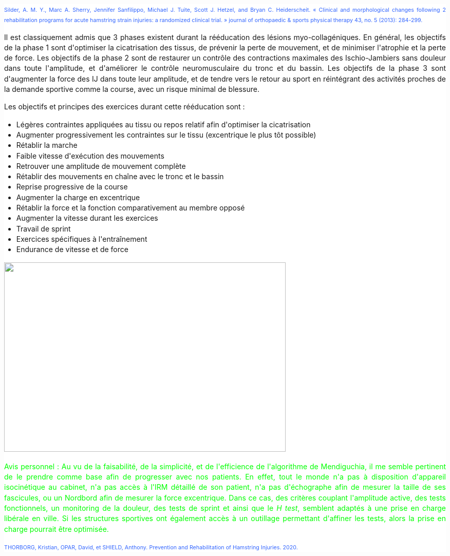 <p style="text-align: justify;"><span style="font-weight: 400; font-size: 8pt; color: #3366ff;">Silder, A. M. Y., Marc A. Sherry, Jennifer Sanfilippo, Michael J. Tuite, Scott J. Hetzel, and Bryan C. Heiderscheit. « Clinical and morphological changes following 2 rehabilitation programs for acute hamstring strain injuries: a randomized clinical trial. » journal of orthopaedic & sports physical therapy 43, no. 5 (2013): 284-299.</span></p>

<p style="text-align: justify;"><span style="font-weight: 400;">Il est classiquement admis que 3 phases existent durant la rééducation des lésions myo-collagéniques. En général, les objectifs de la phase 1 sont d'optimiser la cicatrisation des tissus, de prévenir la perte de mouvement, et de minimiser l'atrophie et la perte de force. Les objectifs de la phase 2 sont de restaurer un contrôle des contractions maximales des Ischio-Jambiers sans douleur dans toute l'amplitude, et d'améliorer le contrôle neuromusculaire du tronc et du bassin. Les objectifs de la phase 3 sont d'augmenter la force des IJ dans toute leur amplitude, et de tendre vers le retour au sport en réintégrant des activités proches de la demande sportive comme la course, avec un risque minimal de blessure.</span></p>

<p style="text-align: justify;"><span style="font-weight: 400;">Les objectifs et principes des exercices durant cette rééducation sont :</span></p>

<ul style="text-align: justify;">
<li><span style="font-weight: 400;">Légères contraintes appliquées au tissu ou repos relatif afin d'optimiser la cicatrisation</span></li>
<li><span style="font-weight: 400;">Augmenter progressivement les contraintes sur le tissu (excentrique le plus tôt possible)</span></li>
<li><span style="font-weight: 400;">Rétablir la marche</span></li>
<li><span style="font-weight: 400;">Faible vitesse d'exécution des mouvements</span></li>
<li><span style="font-weight: 400;">Retrouver une amplitude de mouvement complète</span></li>
<li><span style="font-weight: 400;">Rétablir des mouvements en chaîne avec le tronc et le bassin</span></li>
<li><span style="font-weight: 400;">Reprise progressive de la course</span></li>
<li><span style="font-weight: 400;">Augmenter la charge en excentrique</span></li>
<li><span style="font-weight: 400;">Rétablir la force et la fonction comparativement au membre opposé</span></li>
<li><span style="font-weight: 400;">Augmenter la vitesse durant les exercices</span></li>
<li><span style="font-weight: 400;">Travail de sprint</span></li>
<li><span style="font-weight: 400;">Exercices spécifiques à l'entraînement</span></li>
<li><span style="font-weight: 400;">Endurance de vitesse et de force</span></li>
</ul>

<p style="text-align: justify;"><img loading="lazy" decoding="async" class="alignnone wp-image-1744 " src="https://www.kinefact.com/wp-content/uploads/2020/07/fig10-1-e1594749753131-300x202.png" alt="" width="548" height="369" srcset="https://www.kinefact.com/wp-content/uploads/2020/07/fig10-1-e1594749753131-300x202.png 300w, https://www.kinefact.com/wp-content/uploads/2020/07/fig10-1-e1594749753131-1024x691.png 1024w, https://www.kinefact.com/wp-content/uploads/2020/07/fig10-1-e1594749753131-768x518.png 768w, https://www.kinefact.com/wp-content/uploads/2020/07/fig10-1-e1594749753131.png 1152w" sizes="auto, (max-width: 548px) 100vw, 548px"></p>

<p style="text-align: justify;"><span style="color: #00ff00;"><span style="font-weight: 400;">Avis personnel : Au vu de la faisabilité, de la simplicité, et de l'efficience de l'algorithme de Mendiguchia, il me semble pertinent de le prendre comme base afin de progresser avec nos patients. En effet, tout le monde n'a pas à disposition d'appareil isocinétique au cabinet, n'a pas accès à l'IRM détaillé de son patient, n'a pas d'échographe afin de mesurer la taille de ses fascicules, ou un Nordbord afin de mesurer la force excentrique. Dans ce cas, des critères couplant l'amplitude active, des tests fonctionnels, un monitoring de la douleur, des tests de sprint et ainsi que le </span><i><span style="font-weight: 400;">H test</span></i><span style="font-weight: 400;">, semblent adaptés à une prise en charge libérale en ville. Si les structures sportives ont également accès à un outillage permettant d'affiner les tests, alors la prise en charge pourrait être optimisée.</span></span></p>

<p style="text-align: justify;"><span style="font-weight: 400; font-size: 8pt; color: #3366ff;">THORBORG, Kristian, OPAR, David, et SHIELD, Anthony. Prevention and Rehabilitation of Hamstring Injuries. 2020.</span></p>
